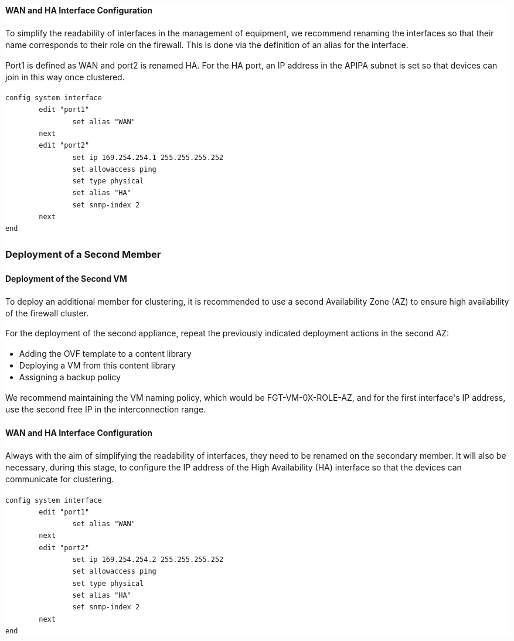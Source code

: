 #### WAN and HA Interface Configuration

To simplify the readability of interfaces in the management of equipment, we recommend renaming the interfaces so that their name corresponds to their role on the firewall. This is done via the definition of an alias for the interface.

Port1 is defined as WAN and port2 is renamed HA. For the HA port, an IP address in the APIPA subnet is set so that devices can join in this way once clustered.

```
config system interface
        edit "port1"
                set alias "WAN"
        next
        edit "port2"
                set ip 169.254.254.1 255.255.255.252
                set allowaccess ping
                set type physical
                set alias "HA"
                set snmp-index 2
        next
end
```

### Deployment of a Second Member

#### Deployment of the Second VM
To deploy an additional member for clustering, it is recommended to use a second Availability Zone (AZ) to ensure high availability of the firewall cluster.

For the deployment of the second appliance, repeat the previously indicated deployment actions in the second AZ:
- Adding the OVF template to a content library
- Deploying a VM from this content library
- Assigning a backup policy

We recommend maintaining the VM naming policy, which would be FGT-VM-0X-ROLE-AZ, and for the first interface's IP address, use the second free IP in the interconnection range.

#### WAN and HA Interface Configuration
Always with the aim of simplifying the readability of interfaces, they need to be renamed on the secondary member. It will also be necessary, during this stage, to configure the IP address of the High Availability (HA) interface so that the devices can communicate for clustering.

```
config system interface
        edit "port1"
                set alias "WAN"
        next
        edit "port2"
                set ip 169.254.254.2 255.255.255.252
                set allowaccess ping
                set type physical
                set alias "HA"
                set snmp-index 2
        next
end
```
